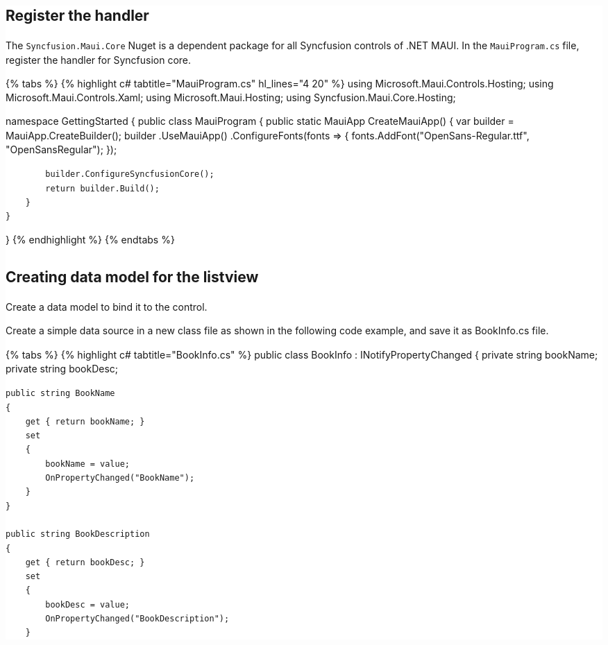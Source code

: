 ## Register the handler

The `Syncfusion.Maui.Core` Nuget is a dependent package for all Syncfusion controls of .NET MAUI. In the `MauiProgram.cs` file, register the handler for Syncfusion core.

{% tabs %}
{% highlight c# tabtitle="MauiProgram.cs" hl_lines="4 20" %}
using Microsoft.Maui.Controls.Hosting;
using Microsoft.Maui.Controls.Xaml;
using Microsoft.Maui.Hosting;
using Syncfusion.Maui.Core.Hosting;

namespace GettingStarted
{
    public class MauiProgram 
    {
        public static MauiApp CreateMauiApp()
        {
            var builder = MauiApp.CreateBuilder();
            builder
                .UseMauiApp<App>()
                .ConfigureFonts(fonts =>
                {
                    fonts.AddFont("OpenSans-Regular.ttf", "OpenSansRegular");
                });

            builder.ConfigureSyncfusionCore();
            return builder.Build();
        }
    }
}
{% endhighlight %} 
{% endtabs %}

## Creating data model for the listview

Create a data model to bind it to the control. 

Create a simple data source in a new class file as shown in the following code example, and save it as BookInfo.cs file. 

{% tabs %}
{% highlight c# tabtitle="BookInfo.cs" %}
public class BookInfo : INotifyPropertyChanged
{
    private string bookName;
    private string bookDesc;

    public string BookName
    {
        get { return bookName; }
        set
        {
            bookName = value;
            OnPropertyChanged("BookName");
        }
    }

    public string BookDescription
    {
        get { return bookDesc; }
        set
        {
            bookDesc = value;
            OnPropertyChanged("BookDescription");
        }